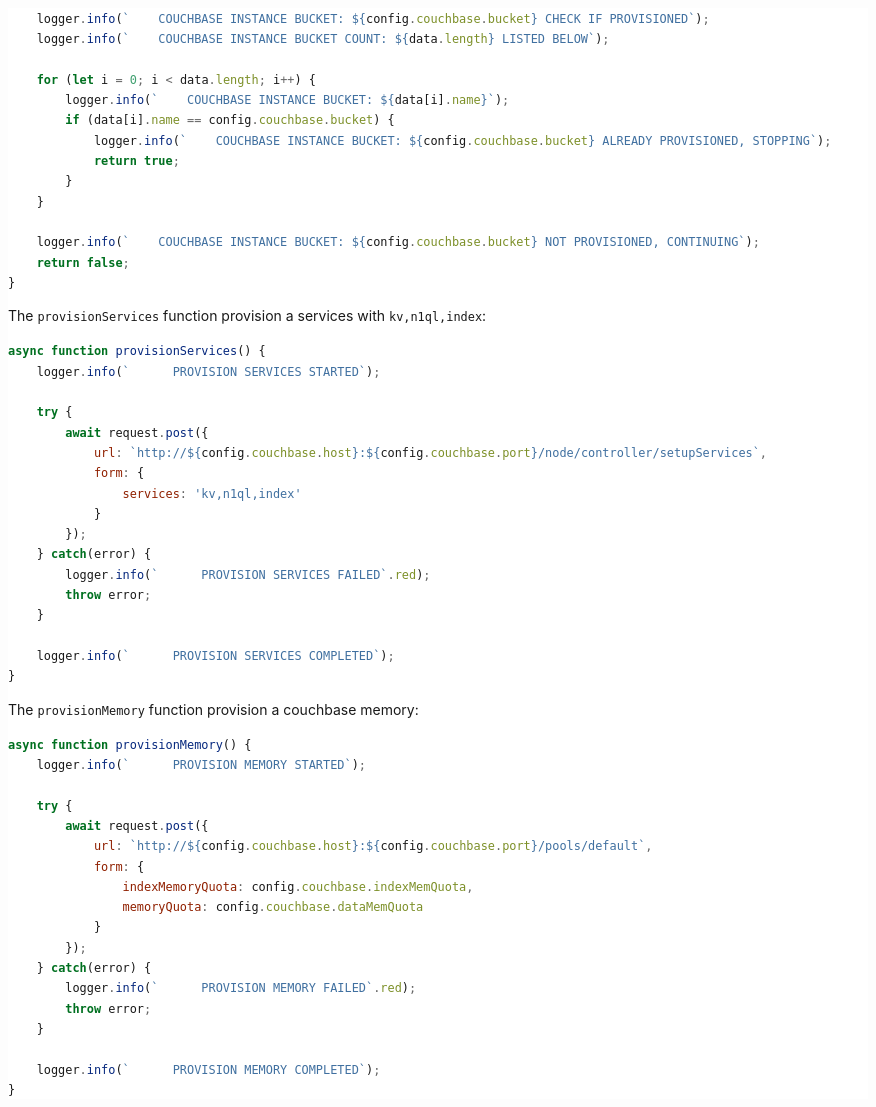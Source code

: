 ```javascript
    logger.info(`    COUCHBASE INSTANCE BUCKET: ${config.couchbase.bucket} CHECK IF PROVISIONED`);
    logger.info(`    COUCHBASE INSTANCE BUCKET COUNT: ${data.length} LISTED BELOW`);

    for (let i = 0; i < data.length; i++) {
        logger.info(`    COUCHBASE INSTANCE BUCKET: ${data[i].name}`);
        if (data[i].name == config.couchbase.bucket) {
            logger.info(`    COUCHBASE INSTANCE BUCKET: ${config.couchbase.bucket} ALREADY PROVISIONED, STOPPING`);
            return true;
        }
    }

    logger.info(`    COUCHBASE INSTANCE BUCKET: ${config.couchbase.bucket} NOT PROVISIONED, CONTINUING`);
    return false;
}
```

The `provisionServices` function provision a services with `kv,n1ql,index`:

```javascript
async function provisionServices() {
    logger.info(`      PROVISION SERVICES STARTED`);

    try {
        await request.post({
            url: `http://${config.couchbase.host}:${config.couchbase.port}/node/controller/setupServices`,
            form: {
                services: 'kv,n1ql,index'
            }
        });
    } catch(error) {
        logger.info(`      PROVISION SERVICES FAILED`.red);
        throw error;
    }

    logger.info(`      PROVISION SERVICES COMPLETED`);
}
```

The `provisionMemory` function provision a couchbase memory:

```javascript
async function provisionMemory() {
    logger.info(`      PROVISION MEMORY STARTED`);

    try {
        await request.post({
            url: `http://${config.couchbase.host}:${config.couchbase.port}/pools/default`,
            form: {
                indexMemoryQuota: config.couchbase.indexMemQuota,
                memoryQuota: config.couchbase.dataMemQuota
            }
        });
    } catch(error) {
        logger.info(`      PROVISION MEMORY FAILED`.red);
        throw error;
    }

    logger.info(`      PROVISION MEMORY COMPLETED`);
}
```
